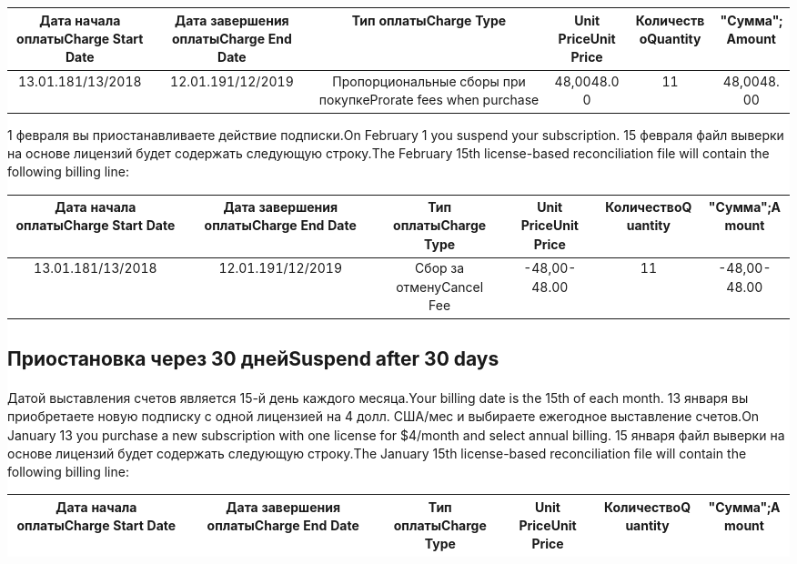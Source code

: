 |<span data-ttu-id="06f2a-241">Дата начала оплаты</span><span class="sxs-lookup"><span data-stu-id="06f2a-241">Charge Start Date</span></span> |<span data-ttu-id="06f2a-242">Дата завершения оплаты</span><span class="sxs-lookup"><span data-stu-id="06f2a-242">Charge End Date</span></span> |<span data-ttu-id="06f2a-243">Тип оплаты</span><span class="sxs-lookup"><span data-stu-id="06f2a-243">Charge Type</span></span> |<span data-ttu-id="06f2a-244">Unit Price</span><span class="sxs-lookup"><span data-stu-id="06f2a-244">Unit Price</span></span> |<span data-ttu-id="06f2a-245">Количество</span><span class="sxs-lookup"><span data-stu-id="06f2a-245">Quantity</span></span> |<span data-ttu-id="06f2a-246">"Сумма";</span><span class="sxs-lookup"><span data-stu-id="06f2a-246">Amount</span></span> |
|       :---:      |    :---:       | :---:      |:---:      |:---:    |:---:  |
<span data-ttu-id="06f2a-247">13.01.18</span><span class="sxs-lookup"><span data-stu-id="06f2a-247">1/13/2018</span></span>|<span data-ttu-id="06f2a-248">12.01.19</span><span class="sxs-lookup"><span data-stu-id="06f2a-248">1/12/2019</span></span>|<span data-ttu-id="06f2a-249">Пропорциональные сборы при покупке</span><span class="sxs-lookup"><span data-stu-id="06f2a-249">Prorate fees when purchase</span></span>|<span data-ttu-id="06f2a-250">48,00</span><span class="sxs-lookup"><span data-stu-id="06f2a-250">48.00</span></span>|<span data-ttu-id="06f2a-251">1</span><span class="sxs-lookup"><span data-stu-id="06f2a-251">1</span></span>|<span data-ttu-id="06f2a-252">48,00</span><span class="sxs-lookup"><span data-stu-id="06f2a-252">48.00</span></span>

<span data-ttu-id="06f2a-253">1 февраля вы приостанавливаете действие подписки.</span><span class="sxs-lookup"><span data-stu-id="06f2a-253">On February 1 you suspend your subscription.</span></span> <span data-ttu-id="06f2a-254">15 февраля файл выверки на основе лицензий будет содержать следующую строку.</span><span class="sxs-lookup"><span data-stu-id="06f2a-254">The February 15th license-based reconciliation file will contain the following billing line:</span></span>

|<span data-ttu-id="06f2a-255">Дата начала оплаты</span><span class="sxs-lookup"><span data-stu-id="06f2a-255">Charge Start Date</span></span> |<span data-ttu-id="06f2a-256">Дата завершения оплаты</span><span class="sxs-lookup"><span data-stu-id="06f2a-256">Charge End Date</span></span> |<span data-ttu-id="06f2a-257">Тип оплаты</span><span class="sxs-lookup"><span data-stu-id="06f2a-257">Charge Type</span></span> |<span data-ttu-id="06f2a-258">Unit Price</span><span class="sxs-lookup"><span data-stu-id="06f2a-258">Unit Price</span></span> |<span data-ttu-id="06f2a-259">Количество</span><span class="sxs-lookup"><span data-stu-id="06f2a-259">Quantity</span></span> |<span data-ttu-id="06f2a-260">"Сумма";</span><span class="sxs-lookup"><span data-stu-id="06f2a-260">Amount</span></span> |
|       :---:      |    :---:       | :---:      |:---:      |:---:    |:---:  |
<span data-ttu-id="06f2a-261">13.01.18</span><span class="sxs-lookup"><span data-stu-id="06f2a-261">1/13/2018</span></span>|<span data-ttu-id="06f2a-262">12.01.19</span><span class="sxs-lookup"><span data-stu-id="06f2a-262">1/12/2019</span></span>|<span data-ttu-id="06f2a-263">Сбор за отмену</span><span class="sxs-lookup"><span data-stu-id="06f2a-263">Cancel Fee</span></span>|<span data-ttu-id="06f2a-264">-48,00</span><span class="sxs-lookup"><span data-stu-id="06f2a-264">-48.00</span></span>|<span data-ttu-id="06f2a-265">1</span><span class="sxs-lookup"><span data-stu-id="06f2a-265">1</span></span>|<span data-ttu-id="06f2a-266">-48,00</span><span class="sxs-lookup"><span data-stu-id="06f2a-266">-48.00</span></span>

## <a name="suspend-after-30-days"></a><span data-ttu-id="06f2a-267">Приостановка через 30 дней</span><span class="sxs-lookup"><span data-stu-id="06f2a-267">Suspend after 30 days</span></span>

<span data-ttu-id="06f2a-268">Датой выставления счетов является 15-й день каждого месяца.</span><span class="sxs-lookup"><span data-stu-id="06f2a-268">Your billing date is the 15th of each month.</span></span> <span data-ttu-id="06f2a-269">13 января вы приобретаете новую подписку с одной лицензией на 4 долл. США/мес и выбираете ежегодное выставление счетов.</span><span class="sxs-lookup"><span data-stu-id="06f2a-269">On January 13 you purchase a new subscription with one license for $4/month and select annual billing.</span></span> <span data-ttu-id="06f2a-270">15 января файл выверки на основе лицензий будет содержать следующую строку.</span><span class="sxs-lookup"><span data-stu-id="06f2a-270">The January 15th license-based reconciliation file will contain the following billing line:</span></span>

|<span data-ttu-id="06f2a-271">Дата начала оплаты</span><span class="sxs-lookup"><span data-stu-id="06f2a-271">Charge Start Date</span></span> |<span data-ttu-id="06f2a-272">Дата завершения оплаты</span><span class="sxs-lookup"><span data-stu-id="06f2a-272">Charge End Date</span></span> |<span data-ttu-id="06f2a-273">Тип оплаты</span><span class="sxs-lookup"><span data-stu-id="06f2a-273">Charge Type</span></span> |<span data-ttu-id="06f2a-274">Unit Price</span><span class="sxs-lookup"><span data-stu-id="06f2a-274">Unit Price</span></span> |<span data-ttu-id="06f2a-275">Количество</span><span class="sxs-lookup"><span data-stu-id="06f2a-275">Quantity</span></span> |<span data-ttu-id="06f2a-276">"Сумма";</span><span class="sxs-lookup"><span data-stu-id="06f2a-276">Amount</span></span> |
|       :---:      |    :---:       | :---:      |:---:      |:---:    |:---:  |